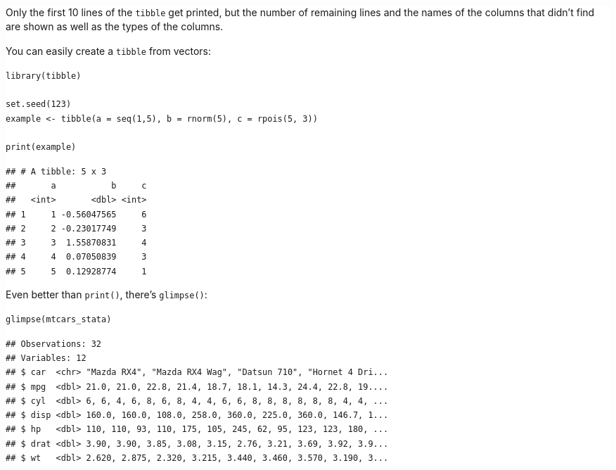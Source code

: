 Only the first 10 lines of the `tibble` get printed, but the number of
remaining lines and the names of the columns that didn’t find are shown
as well as the types of the columns.

You can easily create a `tibble` from vectors:

``` sourceCode r
library(tibble)

set.seed(123)
example <- tibble(a = seq(1,5), b = rnorm(5), c = rpois(5, 3))

print(example)
```

    ## # A tibble: 5 x 3
    ##       a           b     c
    ##   <int>       <dbl> <int>
    ## 1     1 -0.56047565     6
    ## 2     2 -0.23017749     3
    ## 3     3  1.55870831     4
    ## 4     4  0.07050839     3
    ## 5     5  0.12928774     1

Even better than `print()`, there’s `glimpse()`:

``` sourceCode r
glimpse(mtcars_stata)
```

    ## Observations: 32
    ## Variables: 12
    ## $ car  <chr> "Mazda RX4", "Mazda RX4 Wag", "Datsun 710", "Hornet 4 Dri...
    ## $ mpg  <dbl> 21.0, 21.0, 22.8, 21.4, 18.7, 18.1, 14.3, 24.4, 22.8, 19....
    ## $ cyl  <dbl> 6, 6, 4, 6, 8, 6, 8, 4, 4, 6, 6, 8, 8, 8, 8, 8, 8, 4, 4, ...
    ## $ disp <dbl> 160.0, 160.0, 108.0, 258.0, 360.0, 225.0, 360.0, 146.7, 1...
    ## $ hp   <dbl> 110, 110, 93, 110, 175, 105, 245, 62, 95, 123, 123, 180, ...
    ## $ drat <dbl> 3.90, 3.90, 3.85, 3.08, 3.15, 2.76, 3.21, 3.69, 3.92, 3.9...
    ## $ wt   <dbl> 2.620, 2.875, 2.320, 3.215, 3.440, 3.460, 3.570, 3.190, 3...